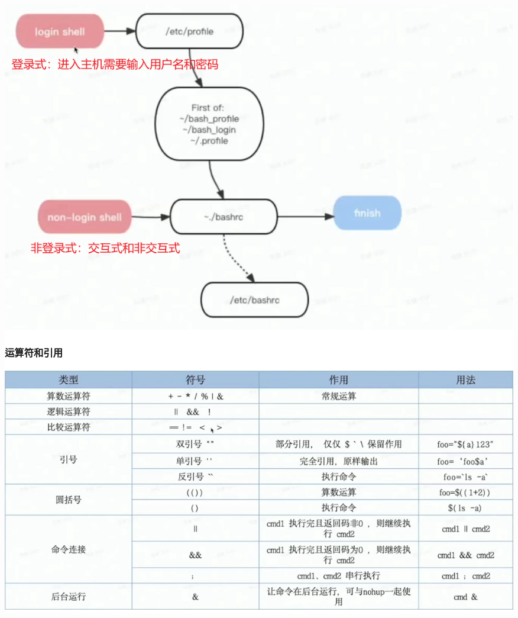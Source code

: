 ![image-20230417141521350](.\byte-images\image-20230417141521350.png)

### 运算符和引用

![image-20230417141652895](.\byte-images\image-20230417141652895.png)
